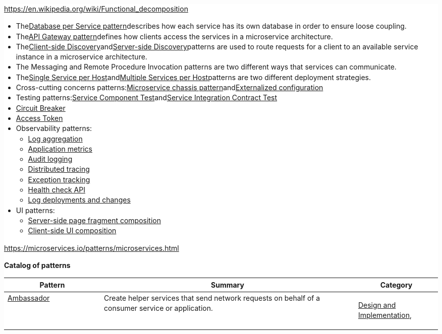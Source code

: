 <https://en.wikipedia.org/wiki/Functional_decomposition>


-   The[Database per Service pattern](https://microservices.io/patterns/data/database-per-service.html)describes how each service has its own database in order to ensure loose coupling.
-   The[API Gateway pattern](https://microservices.io/patterns/apigateway.html)defines how clients access the services in a microservice architecture.
-   The[Client-side Discovery](https://microservices.io/patterns/client-side-discovery.html)and[Server-side Discovery](https://microservices.io/patterns/server-side-discovery.html)patterns are used to route requests for a client to an available service instance in a microservice architecture.
-   The Messaging and Remote Procedure Invocation patterns are two different ways that services can communicate.
-   The[Single Service per Host](https://microservices.io/patterns/deployment/single-service-per-host.html)and[Multiple Services per Host](https://microservices.io/patterns/deployment/multiple-services-per-host.html)patterns are two different deployment strategies.
-   Cross-cutting concerns patterns:[Microservice chassis pattern](https://microservices.io/patterns/microservice-chassis.html)and[Externalized configuration](https://microservices.io/patterns/externalized-configuration.html)
-   Testing patterns:[Service Component Test](https://microservices.io/patterns/testing/service-component-test.html)and[Service Integration Contract Test](https://microservices.io/patterns/testing/service-integration-contract-test.html)
-   [Circuit Breaker](https://microservices.io/patterns/reliability/circuit-breaker.html)
-   [Access Token](https://microservices.io/patterns/security/access-token.html)
-   Observability patterns:
    -   [Log aggregation](https://microservices.io/patterns/observability/application-logging.html)
    -   [Application metrics](https://microservices.io/patterns/observability/application-metrics.html)
    -   [Audit logging](https://microservices.io/patterns/observability/audit-logging.html)
    -   [Distributed tracing](https://microservices.io/patterns/observability/distributed-tracing.html)
    -   [Exception tracking](https://microservices.io/patterns/observability/exception-tracking.html)
    -   [Health check API](https://microservices.io/patterns/observability/health-check-api.html)
    -   [Log deployments and changes](https://microservices.io/patterns/observability/log-deployments-and-changes.html)
-   UI patterns:
    -   [Server-side page fragment composition](https://microservices.io/patterns/ui/server-side-page-fragment-composition.html)
    -   [Client-side UI composition](https://microservices.io/patterns/ui/client-side-ui-composition.html)



<https://microservices.io/patterns/microservices.html>



**Catalog of patterns**

<table>
<colgroup>
<col style="width: 22%" />
<col style="width: 58%" />
<col style="width: 19%" />
</colgroup>
<thead>
<tr class="header">
<th><strong>Pattern</strong></th>
<th><strong>Summary</strong></th>
<th><strong>Category</strong></th>
</tr>
</thead>
<tbody>
<tr class="odd">
<td><a href="https://docs.microsoft.com/en-us/azure/architecture/patterns/ambassador">Ambassador</a></td>
<td>Create helper services that send network requests on behalf of a consumer service or application.</td>
<td><p><a href="https://docs.microsoft.com/en-us/azure/architecture/patterns/category/design-implementation">Design and Implementation</a>,</p>